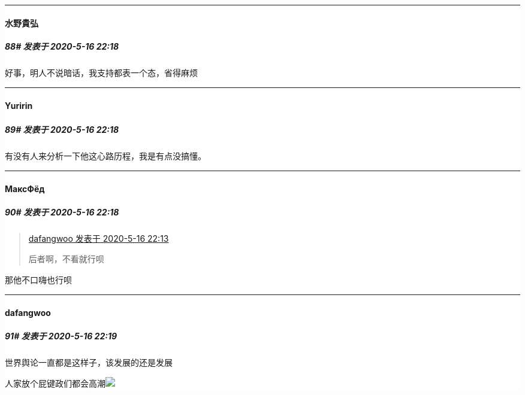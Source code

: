


-----

####  水野貴弘  
##### 88#       发表于 2020-5-16 22:18




好事，明人不说暗话，我支持都表一个态，省得麻烦







-----

####  Yuririn  
##### 89#       发表于 2020-5-16 22:18




有没有人来分析一下他这心路历程，我是有点没搞懂。







-----

####  МаксФёд  
##### 90#       发表于 2020-5-16 22:18



<blockquote><a href="httphttps://bbs.saraba1st.com/2b/forum.php?mod=redirect&amp;goto=findpost&amp;pid=47444984&amp;ptid=1935405" target="_blank">dafangwoo 发表于 2020-5-16 22:13</a>

后者啊，不看就行呗</blockquote>
那他不口嗨也行呗







-----

####  dafangwoo  
##### 91#       发表于 2020-5-16 22:19




世界舆论一直都是这样子，该发展的还是发展


人家放个屁键政们都会高潮<img src="https://static.saraba1st.com/image/smiley/face2017/067.png" referrerpolicy="no-referrer">

